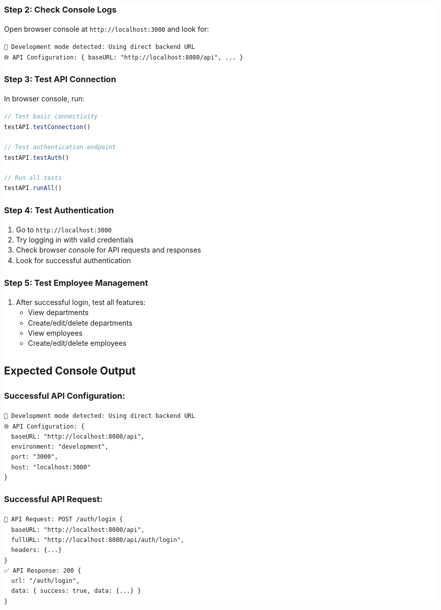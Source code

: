 ### Step 2: Check Console Logs
Open browser console at `http://localhost:3000` and look for:
```
🔧 Development mode detected: Using direct backend URL
🌐 API Configuration: { baseURL: "http://localhost:8080/api", ... }
```

### Step 3: Test API Connection
In browser console, run:
```javascript
// Test basic connectivity
testAPI.testConnection()

// Test authentication endpoint
testAPI.testAuth()

// Run all tests
testAPI.runAll()
```

### Step 4: Test Authentication
1. Go to `http://localhost:3000`
2. Try logging in with valid credentials
3. Check browser console for API requests and responses
4. Look for successful authentication

### Step 5: Test Employee Management
1. After successful login, test all features:
   - View departments
   - Create/edit/delete departments
   - View employees
   - Create/edit/delete employees

## Expected Console Output

### Successful API Configuration:
```
🔧 Development mode detected: Using direct backend URL
🌐 API Configuration: {
  baseURL: "http://localhost:8080/api",
  environment: "development",
  port: "3000",
  host: "localhost:3000"
}
```

### Successful API Request:
```
🔄 API Request: POST /auth/login {
  baseURL: "http://localhost:8080/api",
  fullURL: "http://localhost:8080/api/auth/login",
  headers: {...}
}
✅ API Response: 200 {
  url: "/auth/login",
  data: { success: true, data: {...} }
}
```

